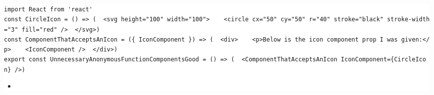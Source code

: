 ```
import React from 'react'
const CircleIcon = () => (  <svg height="100" width="100">    <circle cx="50" cy="50" r="40" stroke="black" stroke-width="3" fill="red" />  </svg>)
const ComponentThatAcceptsAnIcon = ({ IconComponent }) => (  <div>    <p>Below is the icon component prop I was given:</p>    <IconComponent />  </div>)
export const UnnecessaryAnonymousFunctionComponentsGood = () => (  <ComponentThatAcceptsAnIcon IconComponent={CircleIcon} />)
```

- 